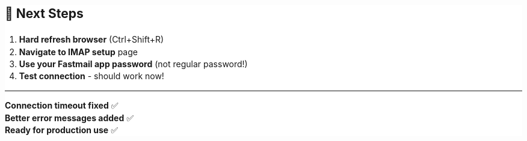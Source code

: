 
## 🚀 Next Steps

1. **Hard refresh browser** (Ctrl+Shift+R)
2. **Navigate to IMAP setup** page
3. **Use your Fastmail app password** (not regular password!)
4. **Test connection** - should work now!

---

**Connection timeout fixed** ✅  
**Better error messages added** ✅  
**Ready for production use** ✅


